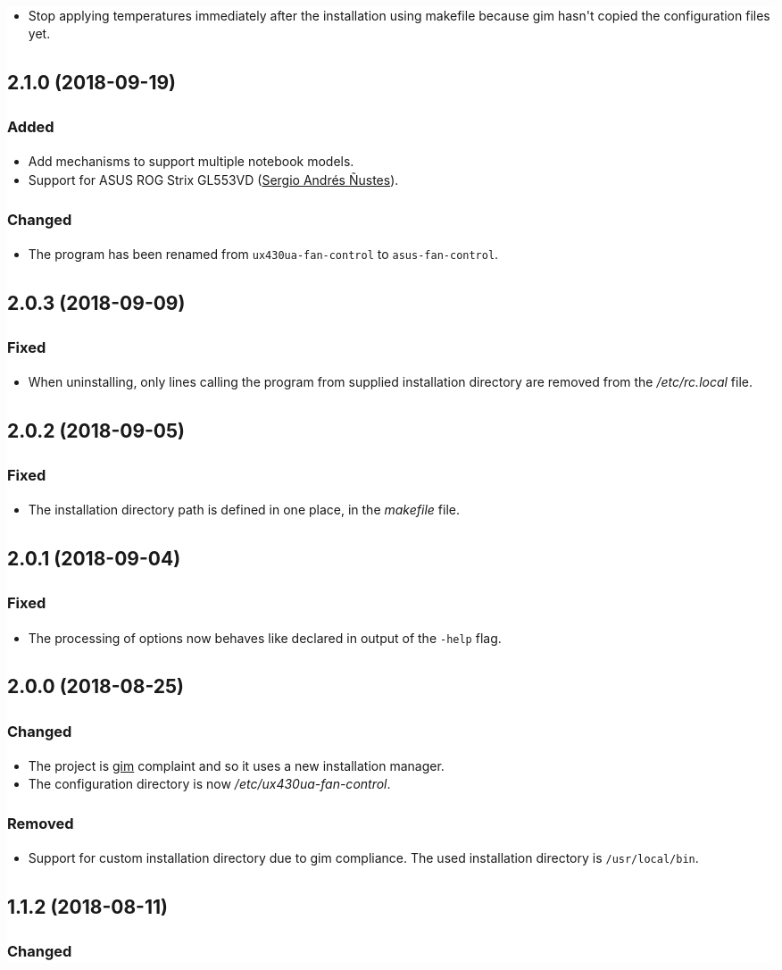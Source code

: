 * Stop applying temperatures immediately after the installation using makefile because gim hasn't copied the configuration files yet.

## 2.1.0 (2018-09-19)

### Added

* Add mechanisms to support multiple notebook models.
* Support for ASUS ROG Strix GL553VD ([Sergio Andrés Ñustes](https://gitlab.com/infinito84)).

### Changed

* The program has been renamed from `ux430ua-fan-control` to `asus-fan-control`.

## 2.0.3 (2018-09-09)

### Fixed

* When uninstalling, only lines calling the program from supplied installation directory are removed from the */etc/rc.local* file.

## 2.0.2 (2018-09-05)

### Fixed

* The installation directory path is defined in one place, in the *makefile* file.

## 2.0.1 (2018-09-04)

### Fixed

* The processing of options now behaves like declared in output of the `-help` flag.

## 2.0.0 (2018-08-25)

### Changed

* The project is [gim](https://github.com/dominiksalvet/gim) complaint and so it uses a new installation manager.
* The configuration directory is now */etc/ux430ua-fan-control*.

### Removed

* Support for custom installation directory due to gim compliance. The used installation directory is `/usr/local/bin`.

## 1.1.2 (2018-08-11)

### Changed
